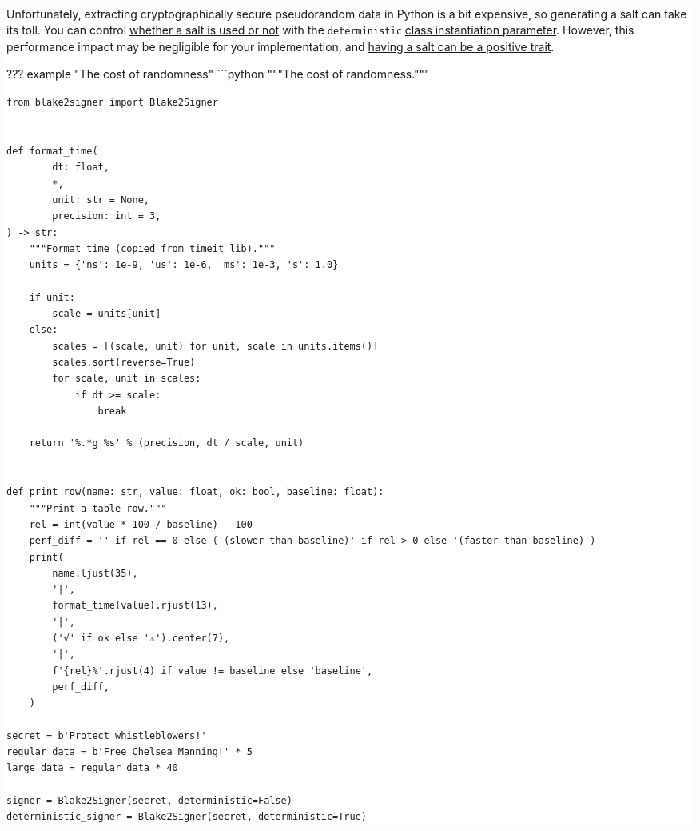 Unfortunately, extracting cryptographically secure pseudorandom data in Python is a bit expensive, so generating a salt can take its toll. You can control [whether a salt is used or not](details.md#about-salt-and-personalisation) with the `deterministic` [class instantiation parameter](details.md#parameters). However, this performance impact may be negligible for your implementation, and [having a salt can be a positive trait](details.md#about-salt-and-personalisation).

??? example "The cost of randomness"
    ```python
    """The cost of randomness."""

    from blake2signer import Blake2Signer


    def format_time(
            dt: float,
            *,
            unit: str = None,
            precision: int = 3,
    ) -> str:
        """Format time (copied from timeit lib)."""
        units = {'ns': 1e-9, 'us': 1e-6, 'ms': 1e-3, 's': 1.0}

        if unit:
            scale = units[unit]
        else:
            scales = [(scale, unit) for unit, scale in units.items()]
            scales.sort(reverse=True)
            for scale, unit in scales:
                if dt >= scale:
                    break

        return '%.*g %s' % (precision, dt / scale, unit)


    def print_row(name: str, value: float, ok: bool, baseline: float):
        """Print a table row."""
        rel = int(value * 100 / baseline) - 100
        perf_diff = '' if rel == 0 else ('(slower than baseline)' if rel > 0 else '(faster than baseline)')
        print(
            name.ljust(35),
            '|',
            format_time(value).rjust(13),
            '|',
            ('√' if ok else '⚠').center(7),
            '|',
            f'{rel}%'.rjust(4) if value != baseline else 'baseline',
            perf_diff,
        )

    secret = b'Protect whistleblowers!'
    regular_data = b'Free Chelsea Manning!' * 5
    large_data = regular_data * 40

    signer = Blake2Signer(secret, deterministic=False)
    deterministic_signer = Blake2Signer(secret, deterministic=True)
